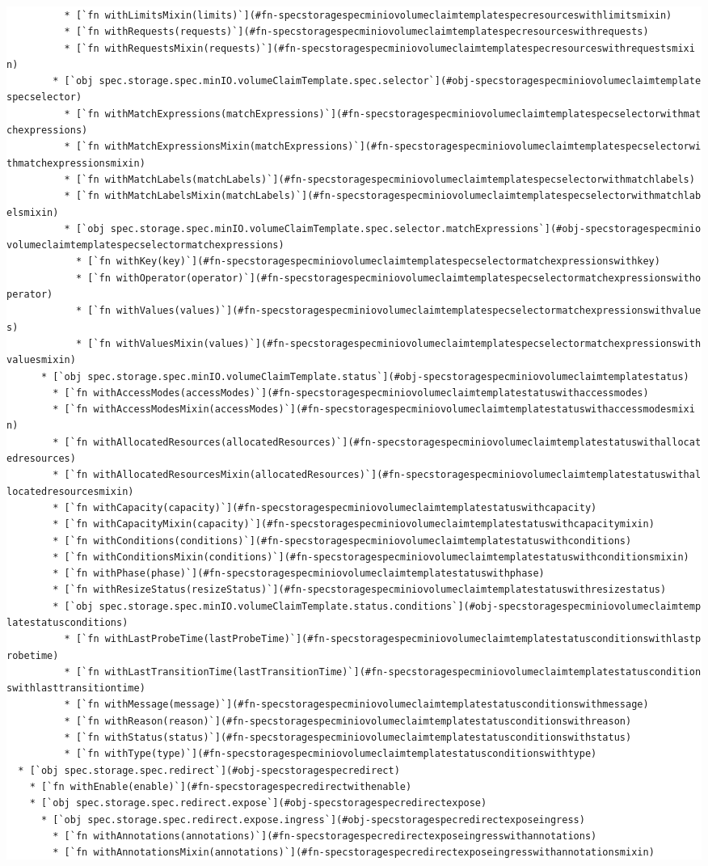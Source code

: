               * [`fn withLimitsMixin(limits)`](#fn-specstoragespecminiovolumeclaimtemplatespecresourceswithlimitsmixin)
              * [`fn withRequests(requests)`](#fn-specstoragespecminiovolumeclaimtemplatespecresourceswithrequests)
              * [`fn withRequestsMixin(requests)`](#fn-specstoragespecminiovolumeclaimtemplatespecresourceswithrequestsmixin)
            * [`obj spec.storage.spec.minIO.volumeClaimTemplate.spec.selector`](#obj-specstoragespecminiovolumeclaimtemplatespecselector)
              * [`fn withMatchExpressions(matchExpressions)`](#fn-specstoragespecminiovolumeclaimtemplatespecselectorwithmatchexpressions)
              * [`fn withMatchExpressionsMixin(matchExpressions)`](#fn-specstoragespecminiovolumeclaimtemplatespecselectorwithmatchexpressionsmixin)
              * [`fn withMatchLabels(matchLabels)`](#fn-specstoragespecminiovolumeclaimtemplatespecselectorwithmatchlabels)
              * [`fn withMatchLabelsMixin(matchLabels)`](#fn-specstoragespecminiovolumeclaimtemplatespecselectorwithmatchlabelsmixin)
              * [`obj spec.storage.spec.minIO.volumeClaimTemplate.spec.selector.matchExpressions`](#obj-specstoragespecminiovolumeclaimtemplatespecselectormatchexpressions)
                * [`fn withKey(key)`](#fn-specstoragespecminiovolumeclaimtemplatespecselectormatchexpressionswithkey)
                * [`fn withOperator(operator)`](#fn-specstoragespecminiovolumeclaimtemplatespecselectormatchexpressionswithoperator)
                * [`fn withValues(values)`](#fn-specstoragespecminiovolumeclaimtemplatespecselectormatchexpressionswithvalues)
                * [`fn withValuesMixin(values)`](#fn-specstoragespecminiovolumeclaimtemplatespecselectormatchexpressionswithvaluesmixin)
          * [`obj spec.storage.spec.minIO.volumeClaimTemplate.status`](#obj-specstoragespecminiovolumeclaimtemplatestatus)
            * [`fn withAccessModes(accessModes)`](#fn-specstoragespecminiovolumeclaimtemplatestatuswithaccessmodes)
            * [`fn withAccessModesMixin(accessModes)`](#fn-specstoragespecminiovolumeclaimtemplatestatuswithaccessmodesmixin)
            * [`fn withAllocatedResources(allocatedResources)`](#fn-specstoragespecminiovolumeclaimtemplatestatuswithallocatedresources)
            * [`fn withAllocatedResourcesMixin(allocatedResources)`](#fn-specstoragespecminiovolumeclaimtemplatestatuswithallocatedresourcesmixin)
            * [`fn withCapacity(capacity)`](#fn-specstoragespecminiovolumeclaimtemplatestatuswithcapacity)
            * [`fn withCapacityMixin(capacity)`](#fn-specstoragespecminiovolumeclaimtemplatestatuswithcapacitymixin)
            * [`fn withConditions(conditions)`](#fn-specstoragespecminiovolumeclaimtemplatestatuswithconditions)
            * [`fn withConditionsMixin(conditions)`](#fn-specstoragespecminiovolumeclaimtemplatestatuswithconditionsmixin)
            * [`fn withPhase(phase)`](#fn-specstoragespecminiovolumeclaimtemplatestatuswithphase)
            * [`fn withResizeStatus(resizeStatus)`](#fn-specstoragespecminiovolumeclaimtemplatestatuswithresizestatus)
            * [`obj spec.storage.spec.minIO.volumeClaimTemplate.status.conditions`](#obj-specstoragespecminiovolumeclaimtemplatestatusconditions)
              * [`fn withLastProbeTime(lastProbeTime)`](#fn-specstoragespecminiovolumeclaimtemplatestatusconditionswithlastprobetime)
              * [`fn withLastTransitionTime(lastTransitionTime)`](#fn-specstoragespecminiovolumeclaimtemplatestatusconditionswithlasttransitiontime)
              * [`fn withMessage(message)`](#fn-specstoragespecminiovolumeclaimtemplatestatusconditionswithmessage)
              * [`fn withReason(reason)`](#fn-specstoragespecminiovolumeclaimtemplatestatusconditionswithreason)
              * [`fn withStatus(status)`](#fn-specstoragespecminiovolumeclaimtemplatestatusconditionswithstatus)
              * [`fn withType(type)`](#fn-specstoragespecminiovolumeclaimtemplatestatusconditionswithtype)
      * [`obj spec.storage.spec.redirect`](#obj-specstoragespecredirect)
        * [`fn withEnable(enable)`](#fn-specstoragespecredirectwithenable)
        * [`obj spec.storage.spec.redirect.expose`](#obj-specstoragespecredirectexpose)
          * [`obj spec.storage.spec.redirect.expose.ingress`](#obj-specstoragespecredirectexposeingress)
            * [`fn withAnnotations(annotations)`](#fn-specstoragespecredirectexposeingresswithannotations)
            * [`fn withAnnotationsMixin(annotations)`](#fn-specstoragespecredirectexposeingresswithannotationsmixin)